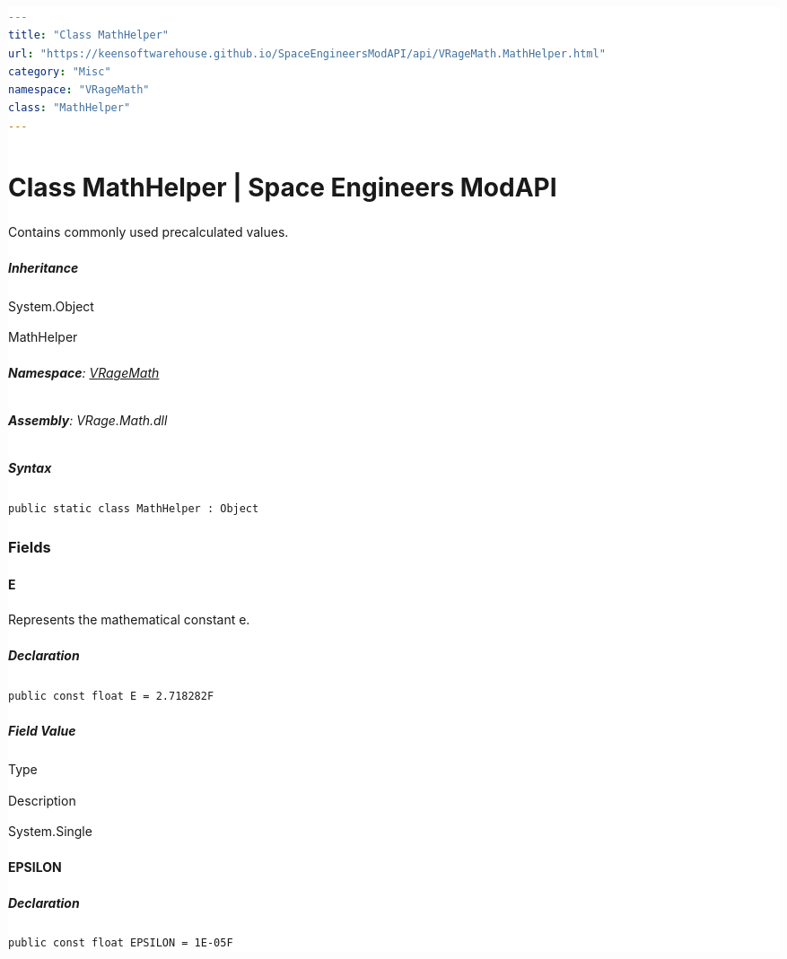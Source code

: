 ```yaml
---
title: "Class MathHelper"
url: "https://keensoftwarehouse.github.io/SpaceEngineersModAPI/api/VRageMath.MathHelper.html"
category: "Misc"
namespace: "VRageMath"
class: "MathHelper"
---
```


# Class MathHelper | Space Engineers ModAPI

Contains commonly used precalculated values.

##### Inheritance

System.Object

MathHelper

###### **Namespace**: [VRageMath](https://keensoftwarehouse.github.io/SpaceEngineersModAPI/api/VRageMath.html)

###### **Assembly**: VRage.Math.dll

##### Syntax

```
public static class MathHelper : Object
```

### Fields

#### E

Represents the mathematical constant e.

##### Declaration

```
public const float E = 2.718282F
```

##### Field Value

Type

Description

System.Single

#### EPSILON

##### Declaration

```
public const float EPSILON = 1E-05F
```
